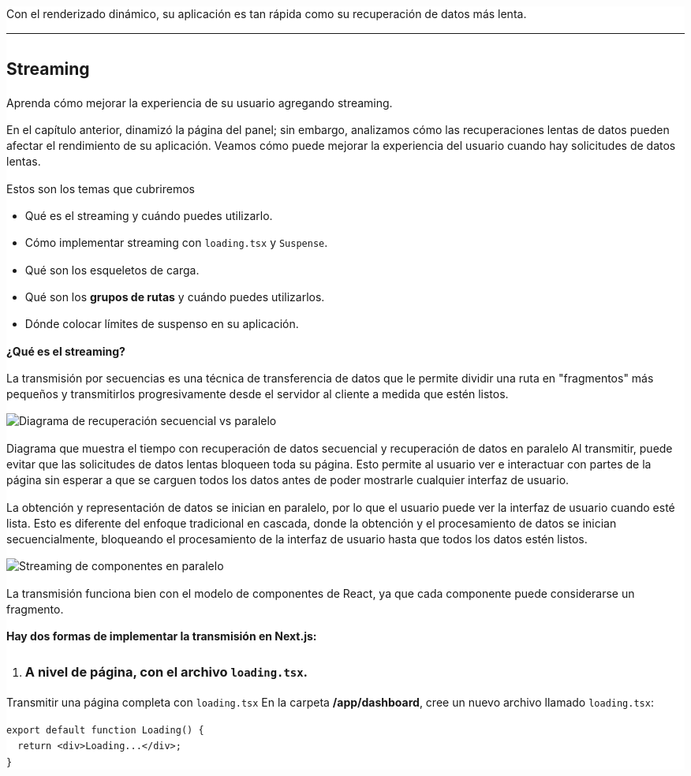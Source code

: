 Con el renderizado dinámico, su aplicación es tan rápida como su recuperación de datos más lenta.

---

## Streaming

Aprenda cómo mejorar la experiencia de su usuario agregando streaming.

En el capítulo anterior, dinamizó la página del panel; sin embargo, analizamos cómo las recuperaciones lentas de datos pueden afectar el rendimiento de su aplicación. Veamos cómo puede mejorar la experiencia del usuario cuando hay solicitudes de datos lentas.


Estos son los temas que cubriremos

- Qué es el streaming y cuándo puedes utilizarlo.

- Cómo implementar streaming con `loading.tsx` y `Suspense`.

- Qué son los esqueletos de carga.

- Qué son los **grupos de rutas** y cuándo puedes utilizarlos.

- Dónde colocar límites de suspenso en su aplicación.

**¿Qué es el streaming?**

La transmisión por secuencias es una técnica de transferencia de datos que le permite dividir una ruta en "fragmentos" más pequeños y transmitirlos progresivamente desde el servidor al cliente a medida que estén listos.

![Diagrama de recuperación secuencial vs paralelo](https://nextjs.org/_next/image?url=%2Flearn%2Fdark%2Fserver-rendering-with-streaming.png&w=1920&q=75&dpl=dpl_8mqvTcfbhtdnPWFJCvFr8naAHAAq)

Diagrama que muestra el tiempo con recuperación de datos secuencial y recuperación de datos en paralelo
Al transmitir, puede evitar que las solicitudes de datos lentas bloqueen toda su página. Esto permite al usuario ver e interactuar con partes de la página sin esperar a que se carguen todos los datos antes de poder mostrarle cualquier interfaz de usuario.

La obtención y representación de datos se inician en paralelo, por lo que el usuario puede ver la interfaz de usuario cuando esté lista. Esto es diferente del enfoque tradicional en cascada, donde la obtención y el procesamiento de datos se inician secuencialmente, bloqueando el procesamiento de la interfaz de usuario hasta que todos los datos estén listos.

![Streaming de componentes en paralelo](https://nextjs.org/_next/image?url=%2Flearn%2Fdark%2Fserver-rendering-with-streaming-chart.png&w=1920&q=75&dpl=dpl_8mqvTcfbhtdnPWFJCvFr8naAHAAq)

La transmisión funciona bien con el modelo de componentes de React, ya que cada componente puede considerarse un fragmento.

**Hay dos formas de implementar la transmisión en Next.js:**

1. ### A nivel de página, con el archivo `loading.tsx`.

Transmitir una página completa con `loading.tsx`
En la carpeta **/app/dashboard**, cree un nuevo archivo llamado `loading.tsx`:

```tsx
export default function Loading() {
  return <div>Loading...</div>;
}
```
